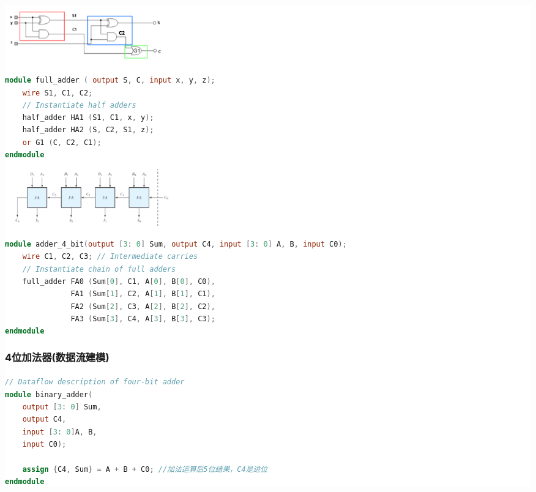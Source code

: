 <img src=".\images\5.png" alt="1" style="zoom:60%;" />

```verilog
module full_adder ( output S, C, input x, y, z); 
    wire S1, C1, C2; 
    // Instantiate half adders 
    half_adder HA1 (S1, C1, x, y); 
    half_adder HA2 (S, C2, S1, z); 
    or G1 (C, C2, C1); 
endmodule 
```

<img src=".\images\6.png" alt="1" style="zoom:60%;" />

```verilog
module adder_4_bit(output [3: 0] Sum, output C4, input [3: 0] A, B, input C0); 
    wire C1, C2, C3; // Intermediate carries 
    // Instantiate chain of full adders 
    full_adder FA0 (Sum[0], C1, A[0], B[0], C0), 
    		   FA1 (Sum[1], C2, A[1], B[1], C1), 
    		   FA2 (Sum[2], C3, A[2], B[2], C2), 
    		   FA3 (Sum[3], C4, A[3], B[3], C3); 
endmodule
```

###  4位加法器(数据流建模)

```verilog
// Dataflow description of four-bit adder 
module binary_adder( 
    output [3: 0] Sum, 
    output C4, 
    input [3: 0]A, B, 
    input C0);
    
    assign {C4, Sum} = A + B + C0; //加法运算后5位结果，C4是进位
endmodule
```
